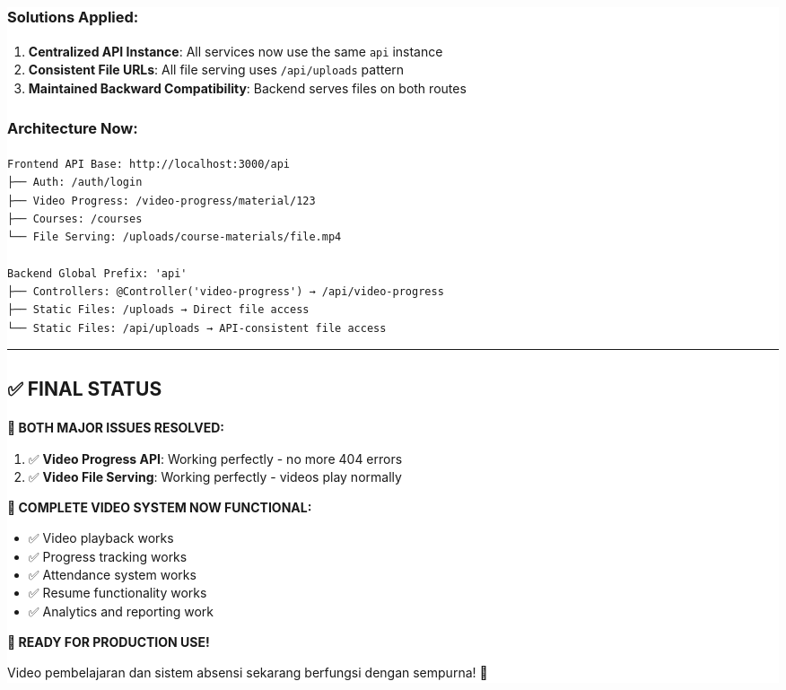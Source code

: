 ### **Solutions Applied:**
1. **Centralized API Instance**: All services now use the same `api` instance
2. **Consistent File URLs**: All file serving uses `/api/uploads` pattern
3. **Maintained Backward Compatibility**: Backend serves files on both routes

### **Architecture Now:**
```
Frontend API Base: http://localhost:3000/api
├── Auth: /auth/login
├── Video Progress: /video-progress/material/123
├── Courses: /courses  
└── File Serving: /uploads/course-materials/file.mp4

Backend Global Prefix: 'api'
├── Controllers: @Controller('video-progress') → /api/video-progress
├── Static Files: /uploads → Direct file access
└── Static Files: /api/uploads → API-consistent file access
```

---

## ✅ **FINAL STATUS**

**🎯 BOTH MAJOR ISSUES RESOLVED:**

1. ✅ **Video Progress API**: Working perfectly - no more 404 errors
2. ✅ **Video File Serving**: Working perfectly - videos play normally

**🎊 COMPLETE VIDEO SYSTEM NOW FUNCTIONAL:**
- ✅ Video playback works
- ✅ Progress tracking works  
- ✅ Attendance system works
- ✅ Resume functionality works
- ✅ Analytics and reporting work

**🚀 READY FOR PRODUCTION USE!**

Video pembelajaran dan sistem absensi sekarang berfungsi dengan sempurna! 🎉
